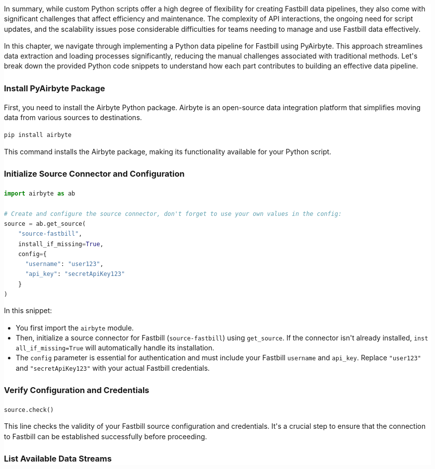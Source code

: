 In summary, while custom Python scripts offer a high degree of flexibility for creating Fastbill data pipelines, they also come with significant challenges that affect efficiency and maintenance. The complexity of API interactions, the ongoing need for script updates, and the scalability issues pose considerable difficulties for teams needing to manage and use Fastbill data effectively.

In this chapter, we navigate through implementing a Python data pipeline for Fastbill using PyAirbyte. This approach streamlines data extraction and loading processes significantly, reducing the manual challenges associated with traditional methods. Let's break down the provided Python code snippets to understand how each part contributes to building an effective data pipeline.

### Install PyAirbyte Package

First, you need to install the Airbyte Python package. Airbyte is an open-source data integration platform that simplifies moving data from various sources to destinations.

```python
pip install airbyte
```

This command installs the Airbyte package, making its functionality available for your Python script.

### Initialize Source Connector and Configuration

```python
import airbyte as ab

# Create and configure the source connector, don't forget to use your own values in the config:
source = ab.get_source(
    "source-fastbill",
    install_if_missing=True,
    config={
      "username": "user123",
      "api_key": "secretApiKey123"
    }
)
```

In this snippet:
- You first import the `airbyte` module.
- Then, initialize a source connector for Fastbill (`source-fastbill`) using `get_source`. If the connector isn't already installed, `install_if_missing=True` will automatically handle its installation.
- The `config` parameter is essential for authentication and must include your Fastbill `username` and `api_key`. Replace `"user123"` and `"secretApiKey123"` with your actual Fastbill credentials.

### Verify Configuration and Credentials

```python
source.check()
```

This line checks the validity of your Fastbill source configuration and credentials. It's a crucial step to ensure that the connection to Fastbill can be established successfully before proceeding.

### List Available Data Streams
